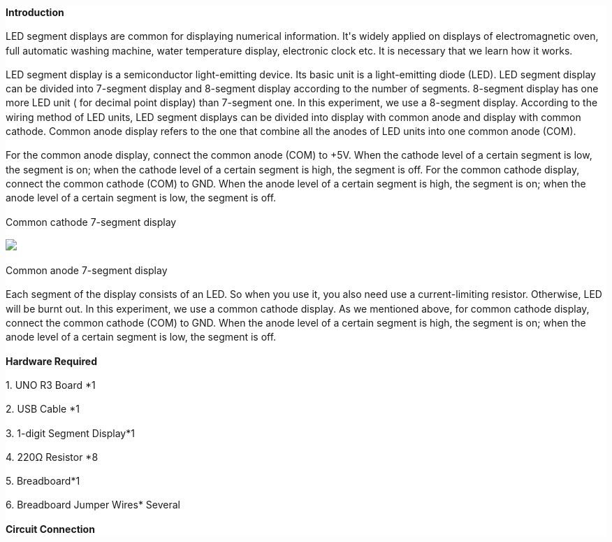 **Introduction**

LED segment displays are common for displaying numerical information. It's widely applied on displays of electromagnetic oven, full automatic washing machine, water temperature display, electronic clock etc. It is necessary that we learn how it works.

LED segment display is a semiconductor light-emitting device. Its basic unit is a light-emitting diode (LED). LED segment display can be divided into 7-segment display and 8-segment display according to the number of segments. 8-segment display has one more LED unit ( for decimal point display) than 7-segment one. In this experiment, we use a 8-segment display. According to the wiring method of LED units, LED segment displays can be divided into display with common anode and display with common cathode. Common anode display refers to the one that combine all the anodes of LED units into one common anode (COM).

For the common anode display, connect the common anode (COM) to +5V. When the cathode level of a certain segment is low, the segment is on; when the cathode level of a certain segment is high, the segment is off. For the common cathode display, connect the common cathode (COM) to GND. When the anode level of a certain segment is high, the segment is on; when the anode level of a certain segment is low, the segment is off.

Common cathode 7-segment display

![](media/d015abf1c8fad82246979348bae14bab.emf)

Common anode 7-segment display

Each segment of the display consists of an LED. So when you use it, you also need use a current-limiting resistor. Otherwise, LED will be burnt out. In this experiment, we use a common cathode display. As we mentioned above, for common cathode display, connect the common cathode (COM) to GND. When the anode level of a certain segment is high, the segment is on; when the anode level of a certain segment is low, the segment is off.

**Hardware Required**

1\. UNO R3 Board \*1

2\. USB Cable \*1

3\. 1-digit Segment Display\*1

4\. 220Ω Resistor \*8

5\. Breadboard\*1

6\. Breadboard Jumper Wires\* Several

**Circuit Connection**
